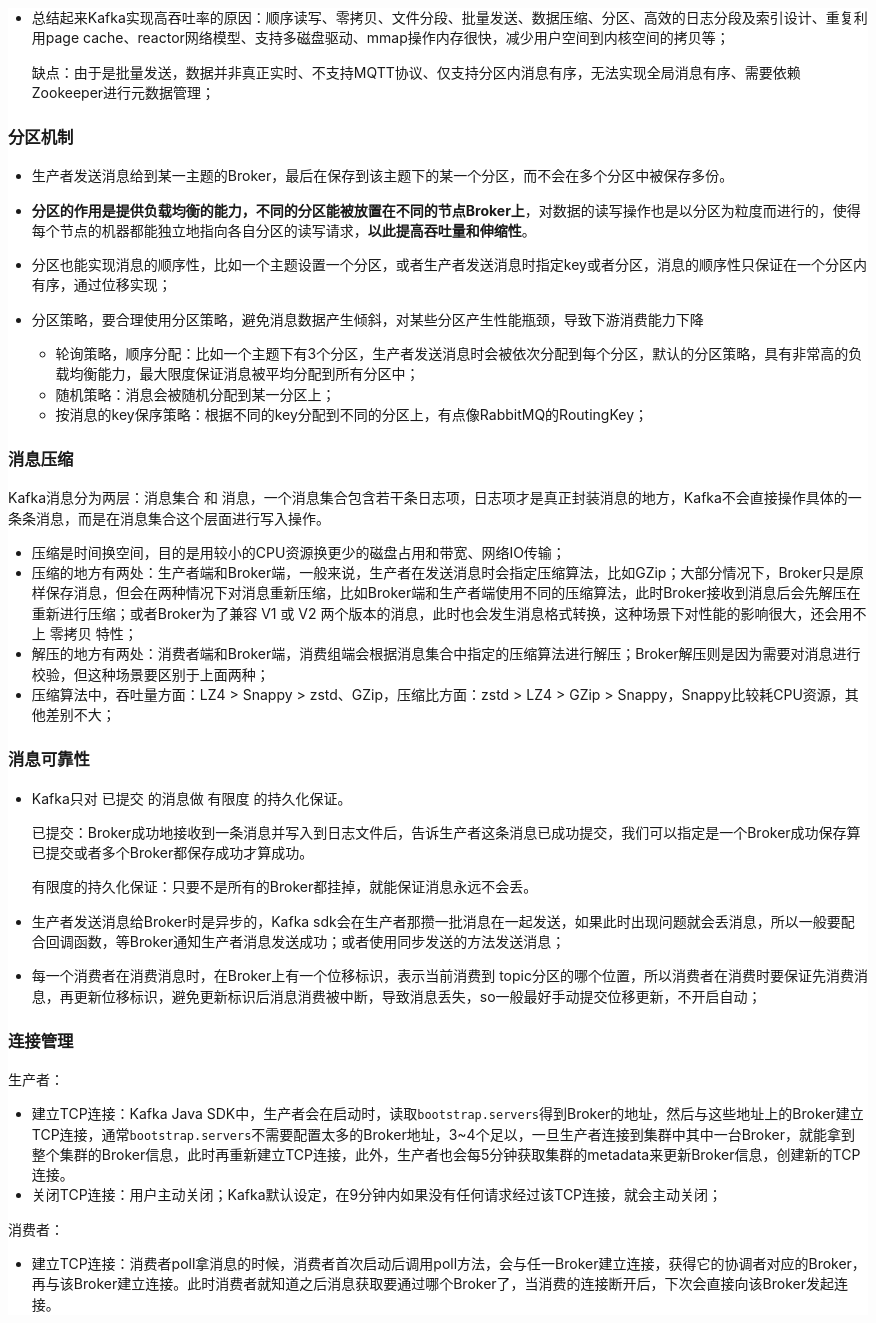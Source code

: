 * 总结起来Kafka实现高吞吐率的原因：顺序读写、零拷贝、文件分段、批量发送、数据压缩、分区、高效的日志分段及索引设计、重复利用page cache、reactor网络模型、支持多磁盘驱动、mmap操作内存很快，减少用户空间到内核空间的拷贝等；

  缺点：由于是批量发送，数据并非真正实时、不支持MQTT协议、仅支持分区内消息有序，无法实现全局消息有序、需要依赖Zookeeper进行元数据管理；


### 分区机制

* 生产者发送消息给到某一主题的Broker，最后在保存到该主题下的某一个分区，而不会在多个分区中被保存多份。

* **分区的作用是提供负载均衡的能力，不同的分区能被放置在不同的节点Broker上**，对数据的读写操作也是以分区为粒度而进行的，使得每个节点的机器都能独立地指向各自分区的读写请求，**以此提高吞吐量和伸缩性**。
* 分区也能实现消息的顺序性，比如一个主题设置一个分区，或者生产者发送消息时指定key或者分区，消息的顺序性只保证在一个分区内有序，通过位移实现；
* 分区策略，要合理使用分区策略，避免消息数据产生倾斜，对某些分区产生性能瓶颈，导致下游消费能力下降
  * 轮询策略，顺序分配：比如一个主题下有3个分区，生产者发送消息时会被依次分配到每个分区，默认的分区策略，具有非常高的负载均衡能力，最大限度保证消息被平均分配到所有分区中；
  * 随机策略：消息会被随机分配到某一分区上；
  * 按消息的key保序策略：根据不同的key分配到不同的分区上，有点像RabbitMQ的RoutingKey；

### 消息压缩

Kafka消息分为两层：消息集合 和 消息，一个消息集合包含若干条日志项，日志项才是真正封装消息的地方，Kafka不会直接操作具体的一条条消息，而是在消息集合这个层面进行写入操作。

* 压缩是时间换空间，目的是用较小的CPU资源换更少的磁盘占用和带宽、网络IO传输；
* 压缩的地方有两处：生产者端和Broker端，一般来说，生产者在发送消息时会指定压缩算法，比如GZip；大部分情况下，Broker只是原样保存消息，但会在两种情况下对消息重新压缩，比如Broker端和生产者端使用不同的压缩算法，此时Broker接收到消息后会先解压在重新进行压缩；或者Broker为了兼容 V1 或 V2 两个版本的消息，此时也会发生消息格式转换，这种场景下对性能的影响很大，还会用不上 零拷贝 特性；
* 解压的地方有两处：消费者端和Broker端，消费组端会根据消息集合中指定的压缩算法进行解压；Broker解压则是因为需要对消息进行校验，但这种场景要区别于上面两种；
* 压缩算法中，吞吐量方面：LZ4 > Snappy > zstd、GZip，压缩比方面：zstd > LZ4 > GZip > Snappy，Snappy比较耗CPU资源，其他差别不大；

### 消息可靠性

* Kafka只对 已提交 的消息做 有限度 的持久化保证。

  已提交：Broker成功地接收到一条消息并写入到日志文件后，告诉生产者这条消息已成功提交，我们可以指定是一个Broker成功保存算已提交或者多个Broker都保存成功才算成功。

  有限度的持久化保证：只要不是所有的Broker都挂掉，就能保证消息永远不会丢。

* 生产者发送消息给Broker时是异步的，Kafka sdk会在生产者那攒一批消息在一起发送，如果此时出现问题就会丢消息，所以一般要配合回调函数，等Broker通知生产者消息发送成功；或者使用同步发送的方法发送消息；

* 每一个消费者在消费消息时，在Broker上有一个位移标识，表示当前消费到 topic分区的哪个位置，所以消费者在消费时要保证先消费消息，再更新位移标识，避免更新标识后消息消费被中断，导致消息丢失，so一般最好手动提交位移更新，不开启自动；

### 连接管理

生产者：

* 建立TCP连接：Kafka Java SDK中，生产者会在启动时，读取`bootstrap.servers`得到Broker的地址，然后与这些地址上的Broker建立TCP连接，通常`bootstrap.servers`不需要配置太多的Broker地址，3~4个足以，一旦生产者连接到集群中其中一台Broker，就能拿到整个集群的Broker信息，此时再重新建立TCP连接，此外，生产者也会每5分钟获取集群的metadata来更新Broker信息，创建新的TCP连接。
* 关闭TCP连接：用户主动关闭；Kafka默认设定，在9分钟内如果没有任何请求经过该TCP连接，就会主动关闭；

消费者：

* 建立TCP连接：消费者poll拿消息的时候，消费者首次启动后调用poll方法，会与任一Broker建立连接，获得它的协调者对应的Broker，再与该Broker建立连接。此时消费者就知道之后消息获取要通过哪个Broker了，当消费的连接断开后，下次会直接向该Broker发起连接。
